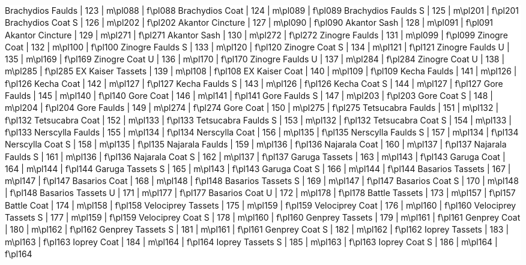 Brachydios Faulds | 123 | m\pl088 | f\pl088
Brachydios Coat | 124 | m\pl089 | f\pl089
Brachydios Faulds S | 125 | m\pl201 | f\pl201
Brachydios Coat S | 126 | m\pl202 | f\pl202
Akantor Cincture | 127 | m\pl090 | f\pl090
Akantor Sash | 128 | m\pl091 | f\pl091
Akantor Cincture | 129 | m\pl271 | f\pl271
Akantor Sash | 130 | m\pl272 | f\pl272
Zinogre Faulds | 131 | m\pl099 | f\pl099
Zinogre Coat | 132 | m\pl100 | f\pl100
Zinogre Faulds S | 133 | m\pl120 | f\pl120
Zinogre Coat S | 134 | m\pl121 | f\pl121
Zinogre Faulds U | 135 | m\pl169 | f\pl169
Zinogre Coat U | 136 | m\pl170 | f\pl170
Zinogre Faulds U | 137 | m\pl284 | f\pl284
Zinogre Coat U | 138 | m\pl285 | f\pl285
EX Kaiser Tassets | 139 | m\pl108 | f\pl108
EX Kaiser Coat | 140 | m\pl109 | f\pl109
Kecha Faulds | 141 | m\pl126 | f\pl126
Kecha Coat | 142 | m\pl127 | f\pl127
Kecha Faulds S | 143 | m\pl126 | f\pl126
Kecha Coat S | 144 | m\pl127 | f\pl127
Gore Faulds | 145 | m\pl140 | f\pl140
Gore Coat | 146 | m\pl141 | f\pl141
Gore Faulds S | 147 | m\pl203 | f\pl203
Gore Coat S | 148 | m\pl204 | f\pl204
Gore Faulds | 149 | m\pl274 | f\pl274
Gore Coat | 150 | m\pl275 | f\pl275
Tetsucabra Faulds | 151 | m\pl132 | f\pl132
Tetsucabra Coat | 152 | m\pl133 | f\pl133
Tetsucabra Faulds S | 153 | m\pl132 | f\pl132
Tetsucabra Coat S | 154 | m\pl133 | f\pl133
Nerscylla Faulds | 155 | m\pl134 | f\pl134
Nerscylla Coat | 156 | m\pl135 | f\pl135
Nerscylla Faulds S | 157 | m\pl134 | f\pl134
Nerscylla Coat S | 158 | m\pl135 | f\pl135
Najarala Faulds | 159 | m\pl136 | f\pl136
Najarala Coat | 160 | m\pl137 | f\pl137
Najarala Faulds S | 161 | m\pl136 | f\pl136
Najarala Coat S | 162 | m\pl137 | f\pl137
Garuga Tassets | 163 | m\pl143 | f\pl143
Garuga Coat | 164 | m\pl144 | f\pl144
Garuga Tassets S | 165 | m\pl143 | f\pl143
Garuga Coat S | 166 | m\pl144 | f\pl144
Basarios Tassets | 167 | m\pl147 | f\pl147
Basarios Coat | 168 | m\pl148 | f\pl148
Basarios Tassets S | 169 | m\pl147 | f\pl147
Basarios Coat S | 170 | m\pl148 | f\pl148
Basarios Tassets U | 171 | m\pl177 | f\pl177
Basarios Coat U | 172 | m\pl178 | f\pl178
Battle Tassets | 173 | m\pl157 | f\pl157
Battle Coat | 174 | m\pl158 | f\pl158
Velociprey Tassets | 175 | m\pl159 | f\pl159
Velociprey Coat | 176 | m\pl160 | f\pl160
Velociprey Tassets S | 177 | m\pl159 | f\pl159
Velociprey Coat S | 178 | m\pl160 | f\pl160
Genprey Tassets | 179 | m\pl161 | f\pl161
Genprey Coat | 180 | m\pl162 | f\pl162
Genprey Tassets S | 181 | m\pl161 | f\pl161
Genprey Coat S | 182 | m\pl162 | f\pl162
Ioprey Tassets | 183 | m\pl163 | f\pl163
Ioprey Coat | 184 | m\pl164 | f\pl164
Ioprey Tassets S | 185 | m\pl163 | f\pl163
Ioprey Coat S | 186 | m\pl164 | f\pl164